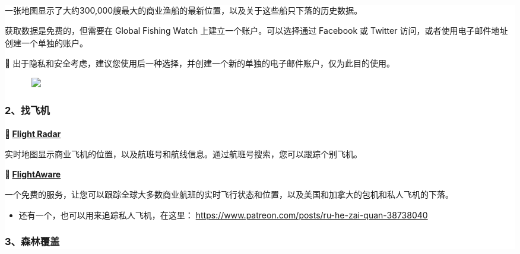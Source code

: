   </p>
  <p class="graf graf--p">
   一张地图显示了大约300,000艘最大的商业渔船的最新位置，以及关于这些船只下落的历史数据。
  </p>
  <p class="graf graf--p">
   获取数据是免费的，但需要在 Global Fishing Watch 上建立一个账户。可以选择通过 Facebook 或 Twitter 访问，或者使用电子邮件地址创建一个单独的账户。
  </p>
  <p class="graf graf--p">
   📌 出于隐私和安全考虑，建议您使用后一种选择，并创建一个新的单独的电子邮件账户，仅为此目的使用。
  </p>
  <figure class="graf graf--figure">
   <img class="graf-image aligncenter jetpack-lazy-image" data-height="449" data-image-id="0*R2NAlFfCDm8nVVnR.png" data-lazy-src="https://i1.wp.com/cdn-images-1.medium.com/max/1067/0*R2NAlFfCDm8nVVnR.png?w=1100&amp;is-pending-load=1#038;ssl=1" data-recalc-dims="1" data-width="800" src="https://i1.wp.com/cdn-images-1.medium.com/max/1067/0*R2NAlFfCDm8nVVnR.png?w=1100&amp;ssl=1" srcset="data:image/gif;base64,R0lGODlhAQABAIAAAAAAAP///yH5BAEAAAAALAAAAAABAAEAAAIBRAA7"/>
   <noscript>
    <img class="graf-image aligncenter" data-height="449" data-image-id="0*R2NAlFfCDm8nVVnR.png" data-recalc-dims="1" data-width="800" src="https://i1.wp.com/cdn-images-1.medium.com/max/1067/0*R2NAlFfCDm8nVVnR.png?w=1100&amp;ssl=1"/>
   </noscript>
  </figure>
  <h3 class="graf graf--p">
   <strong class="markup--strong markup--p-strong">
    2、找飞机
   </strong>
  </h3>
  <p class="graf graf--p">
   <strong class="markup--strong markup--p-strong">
    🔧
   </strong>
   <a class="markup--anchor markup--p-anchor" data-href="https://www.flightradar24.com/" href="https://www.flightradar24.com/" rel="noopener noreferrer" target="_blank">
    <strong class="markup--strong markup--p-strong">
     Flight Radar
    </strong>
   </a>
  </p>
  <p class="graf graf--p">
   实时地图显示商业飞机的位置，以及航班号和航线信息。通过航班号搜索，您可以跟踪个别飞机。
  </p>
  <p class="graf graf--p">
   <strong class="markup--strong markup--p-strong">
    🔧
   </strong>
   <a class="markup--anchor markup--p-anchor" data-href="https://flightaware.com/" href="https://flightaware.com/" rel="noopener noreferrer" target="_blank">
    <strong class="markup--strong markup--p-strong">
     FlightAware
    </strong>
   </a>
  </p>
  <p class="graf graf--p">
   一个免费的服务，让您可以跟踪全球大多数商业航班的实时飞行状态和位置，以及美国和加拿大的包机和私人飞机的下落。
  </p>
  <ul class="postList">
   <li class="graf graf--li">
    还有一个，也可以用来追踪私人飞机，在这里：
    <a class="markup--anchor markup--li-anchor" data-href="https://www.patreon.com/posts/ru-he-zai-quan-38738040" href="https://www.patreon.com/posts/ru-he-zai-quan-38738040" rel="noopener noreferrer" target="_blank">
     https://www.patreon.com/posts/ru-he-zai-quan-38738040
    </a>
   </li>
  </ul>
  <h3 class="graf graf--p">
   <strong class="markup--strong markup--p-strong">
    3、森林覆盖